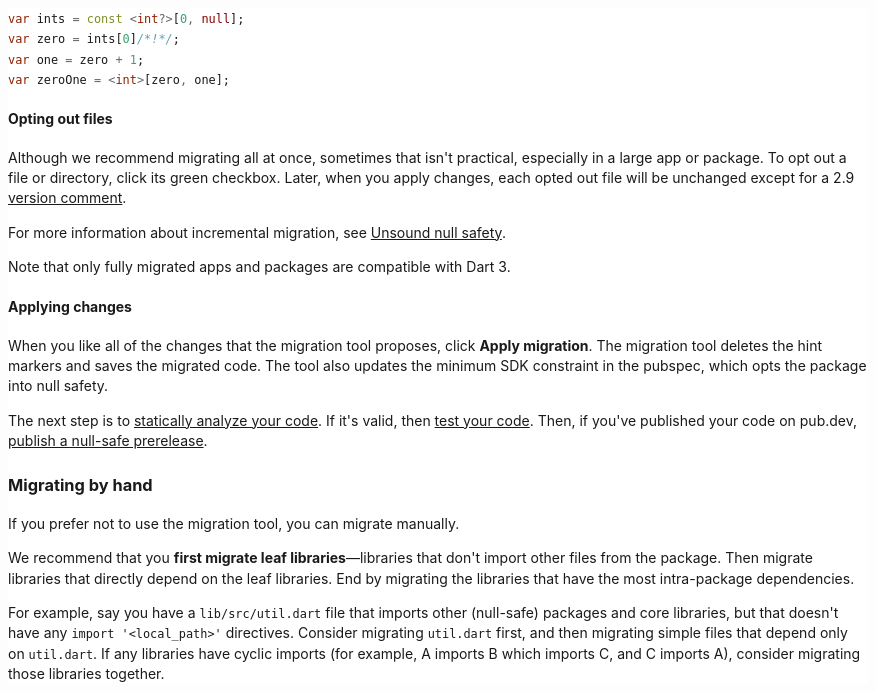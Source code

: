 ```dart
var ints = const <int?>[0, null];
var zero = ints[0]/*!*/;
var one = zero + 1;
var zeroOne = <int>[zero, one];
```
  </td>
</tr>
</table>

#### Opting out files

Although we recommend migrating all at once,
sometimes that isn't practical,
especially in a large app or package.
To opt out a file or directory,
click its green checkbox.
Later, when you apply changes,
each opted out file will be unchanged
except for a 2.9 [version comment][].

For more information about incremental migration, see
[Unsound null safety][].

Note that only fully migrated apps and packages 
are compatible with Dart 3.

[version comment]: /guides/language/evolution#per-library-language-version-selection


#### Applying changes

When you like all of the changes
that the migration tool proposes, click **Apply migration**.
The migration tool deletes the hint markers and
saves the migrated code.
The tool also updates the minimum SDK constraint in the pubspec,
which opts the package into null safety.

The next step is to [statically analyze your code](#step3-analyze).
If it's valid, then [test your code](#step4-test).
Then, if you've published your code on pub.dev,
[publish a null-safe prerelease](#step5-publish).


### Migrating by hand

If you prefer not to use the migration tool,
you can migrate manually.

We recommend that you **first migrate leaf libraries**—libraries 
that don't import other files from the package.
Then migrate libraries that directly depend on the leaf libraries.
End by migrating the libraries that have the most
intra-package dependencies.

For example, say you have a `lib/src/util.dart` file
that imports other (null-safe) packages and core libraries,
but that doesn't have any `import '<local_path>'` directives.
Consider migrating `util.dart` first,
and then migrating simple files that depend only on `util.dart`.
If any libraries have cyclic imports
(for example, A imports B which imports C, and C imports A),
consider migrating those libraries together.


[null 안전성]: /null-safety
[큰 Dart 프로젝트를 위한 점진적인 null 안전성 마이그레이션]: https://medium.com/dartlang/gradual-null-safety-migration-for-large-dart-projects-85acb10b64a9
[pub.dev]: {{site.pub}}
[nullable type]: /null-safety#creating-variables
[required]: /null-safety/understanding-null-safety#required-named-parameters
[default value]: /language/functions#default-parameters
[migration tool]: #migration-tool
[null safety FAQ]: /null-safety/faq
[hint markers]: #hint-markers
   [package configuration file]: https://github.com/dart-lang/language/blob/main/accepted/2.8/language-versioning/package-config-file-v2.md
[Unsound null safety]: /null-safety/unsound-null-safety
[static analysis]: /tools/analysis
[publish the package as a prerelease]: /tools/pub/publishing#publishing-prereleases